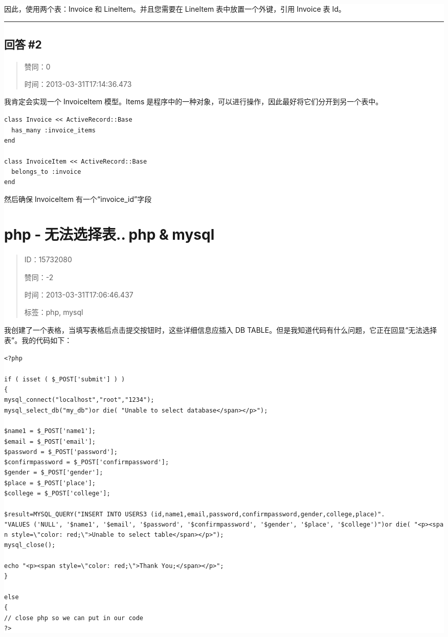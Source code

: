 因此，使用两个表：Invoice 和 LineItem。并且您需要在 LineItem 表中放置一个外键，引用 Invoice 表 Id。

* * *

## 回答 #2

> 赞同：0
> 
> 时间：2013-03-31T17:14:36.473

我肯定会实现一个 InvoiceItem 模型。Items 是程序中的一种对象，可以进行操作，因此最好将它们分开到另一个表中。

```
class Invoice << ActiveRecord::Base
  has_many :invoice_items
end

class InvoiceItem << ActiveRecord::Base
  belongs_to :invoice
end 
```

然后确保 InvoiceItem 有一个“invoice_id”字段

# php - 无法选择表.. php & mysql

> ID：15732080
> 
> 赞同：-2
> 
> 时间：2013-03-31T17:06:46.437
> 
> 标签：php, mysql

我创建了一个表格，当填写表格后点击提交按钮时，这些详细信息应插入 DB TABLE。但是我知道代码有什么问题，它正在回显“无法选择表”。我的代码如下：

```
<?php

if ( isset ( $_POST['submit'] ) ) 
{
mysql_connect("localhost","root","1234");
mysql_select_db("my_db")or die( "Unable to select database</span></p>");

$name1 = $_POST['name1'];
$email = $_POST['email'];
$password = $_POST['password'];
$confirmpassword = $_POST['confirmpassword'];
$gender = $_POST['gender'];
$place = $_POST['place'];
$college = $_POST['college'];

$result=MYSQL_QUERY("INSERT INTO USERS3 (id,name1,email,password,confirmpassword,gender,college,place)".
"VALUES ('NULL', '$name1', '$email', '$password', '$confirmpassword', '$gender', '$place', '$college')")or die( "<p><span style=\"color: red;\">Unable to select table</span></p>");
mysql_close();

echo "<p><span style=\"color: red;\">Thank You;</span></p>"; 
}

else
{
// close php so we can put in our code
?>

```